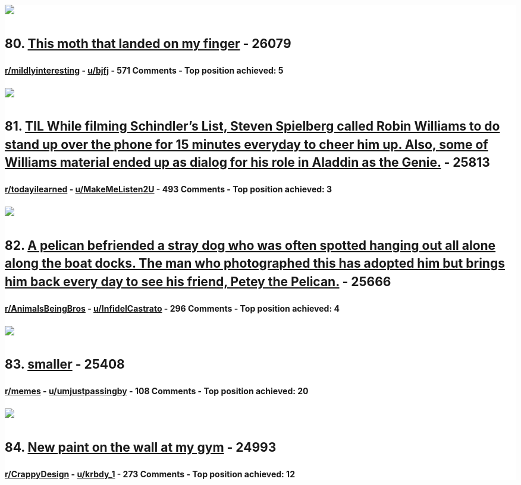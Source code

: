 <a href="https://i.redd.it/ftq514mj30821.png"><img src="https://b.thumbs.redditmedia.com/SxdprucOAHX3vHOZEb9pkI7AEf0TTukzxojFtSbxh2E.jpg"></img></a>

## 80. [This moth that landed on my finger](http://reddit.com/r/mildlyinteresting/comments/abznct/this_moth_that_landed_on_my_finger/) - 26079
#### [r/mildlyinteresting](http://reddit.com/r/mildlyinteresting) - [u/bjfj](http://reddit.com/u/bjfj) - 571 Comments - Top position achieved: 5

<a href="https://imgur.com/0KRuGFu"><img src="https://b.thumbs.redditmedia.com/qsLPiMpAJ-9YWpBSyUPykiyPP5_JE-jKl7f5knnbmnc.jpg"></img></a>

## 81. [TIL While filming Schindler’s List, Steven Spielberg called Robin Williams to do stand up over the phone for 15 minutes everyday to cheer him up. Also, some of Williams material ended up as dialog for his role in Aladdin as the Genie.](http://reddit.com/r/todayilearned/comments/abx94a/til_while_filming_schindlers_list_steven/) - 25813
#### [r/todayilearned](http://reddit.com/r/todayilearned) - [u/MakeMeListen2U](http://reddit.com/u/MakeMeListen2U) - 493 Comments - Top position achieved: 3

<a href="https://www.usatoday.com/story/life/movies/2018/04/27/how-robin-williams-helped-steven-spielberg-cope-making-schindlers-list/554205002/?repost"><img src="https://a.thumbs.redditmedia.com/tt3Uu4OXnNSfcXuk6Qk9GR6pPh56jPL_eeA3oqDni_8.jpg"></img></a>

## 82. [A pelican befriended a stray dog who was often spotted hanging out all alone along the boat docks. The man who photographed this has adopted him but brings him back every day to see his friend, Petey the Pelican.](http://reddit.com/r/AnimalsBeingBros/comments/abqcw9/a_pelican_befriended_a_stray_dog_who_was_often/) - 25666
#### [r/AnimalsBeingBros](http://reddit.com/r/AnimalsBeingBros) - [u/InfidelCastrato](http://reddit.com/u/InfidelCastrato) - 296 Comments - Top position achieved: 4

<a href="https://i.redd.it/xhvu5add5y721.jpg"><img src="https://b.thumbs.redditmedia.com/JywzLlNiJjNVuvrsw6oWrA5L65W3eCAjhdleNk3_X7Y.jpg"></img></a>

## 83. [smaller](http://reddit.com/r/memes/comments/abpkcl/smaller/) - 25408
#### [r/memes](http://reddit.com/r/memes) - [u/umjustpassingby](http://reddit.com/u/umjustpassingby) - 108 Comments - Top position achieved: 20

<a href="https://i.redd.it/2j7r8ksymx721.jpg"><img src="https://b.thumbs.redditmedia.com/q32VbnjmmToqwlwfdZGRagwsSkw6Cn8wnRGeLDv66Dk.jpg"></img></a>

## 84. [New paint on the wall at my gym](http://reddit.com/r/CrappyDesign/comments/abvu3l/new_paint_on_the_wall_at_my_gym/) - 24993
#### [r/CrappyDesign](http://reddit.com/r/CrappyDesign) - [u/krbdy_1](http://reddit.com/u/krbdy_1) - 273 Comments - Top position achieved: 12
